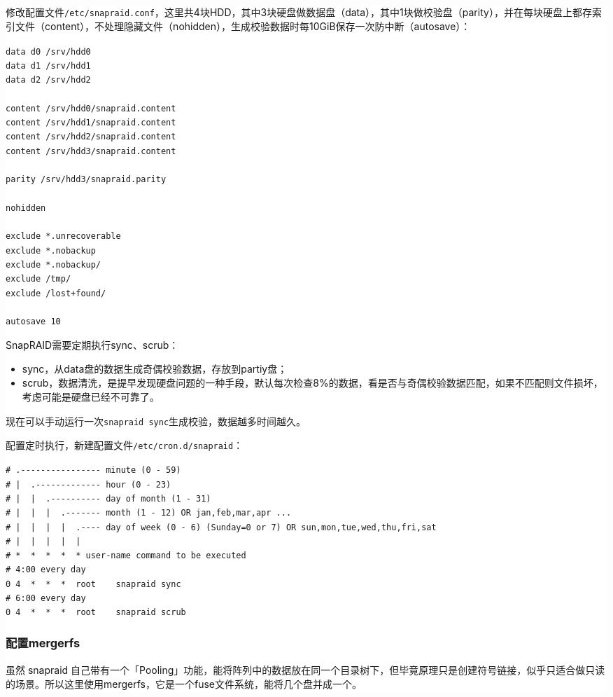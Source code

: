 修改配置文件`/etc/snapraid.conf`，这里共4块HDD，其中3块硬盘做数据盘（data），其中1块做校验盘（parity），并在每块硬盘上都存索引文件（content），不处理隐藏文件（nohidden），生成校验数据时每10GiB保存一次防中断（autosave）：

```
data d0 /srv/hdd0
data d1 /srv/hdd1
data d2 /srv/hdd2

content /srv/hdd0/snapraid.content
content /srv/hdd1/snapraid.content
content /srv/hdd2/snapraid.content
content /srv/hdd3/snapraid.content

parity /srv/hdd3/snapraid.parity

nohidden

exclude *.unrecoverable
exclude *.nobackup
exclude *.nobackup/
exclude /tmp/
exclude /lost+found/

autosave 10
```

SnapRAID需要定期执行sync、scrub：

- sync，从data盘的数据生成奇偶校验数据，存放到partiy盘；
- scrub，数据清洗，是提早发现硬盘问题的一种手段，默认每次检查8%的数据，看是否与奇偶校验数据匹配，如果不匹配则文件损坏，考虑可能是硬盘已经不可靠了。

现在可以手动运行一次`snapraid sync`生成校验，数据越多时间越久。

配置定时执行，新建配置文件`/etc/cron.d/snapraid`：

```
# .---------------- minute (0 - 59)
# |  .------------- hour (0 - 23)
# |  |  .---------- day of month (1 - 31)
# |  |  |  .------- month (1 - 12) OR jan,feb,mar,apr ...
# |  |  |  |  .---- day of week (0 - 6) (Sunday=0 or 7) OR sun,mon,tue,wed,thu,fri,sat
# |  |  |  |  |
# *  *  *  *  * user-name command to be executed
# 4:00 every day
0 4  *  *  *  root    snapraid sync
# 6:00 every day
0 4  *  *  *  root    snapraid scrub
```



### 配置mergerfs

虽然 snapraid 自己带有一个「Pooling」功能，能将阵列中的数据放在同一个目录树下，但毕竟原理只是创建符号链接，似乎只适合做只读的场景。所以这里使用mergerfs，它是一个fuse文件系统，能将几个盘并成一个。

